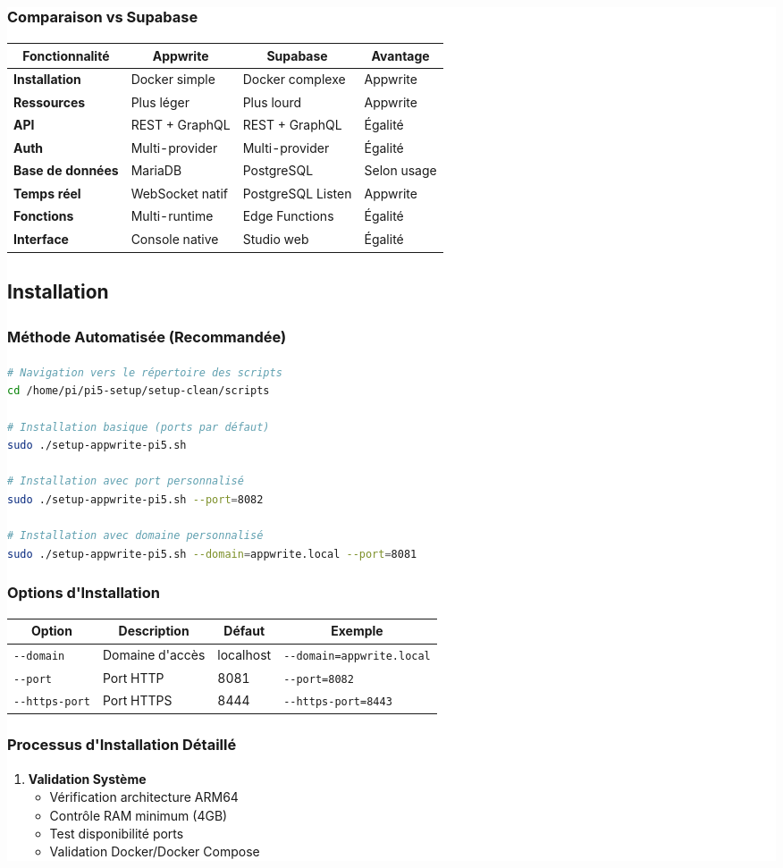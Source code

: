 ### Comparaison vs Supabase

| Fonctionnalité | Appwrite | Supabase | Avantage |
|----------------|----------|----------|----------|
| **Installation** | Docker simple | Docker complexe | Appwrite |
| **Ressources** | Plus léger | Plus lourd | Appwrite |
| **API** | REST + GraphQL | REST + GraphQL | Égalité |
| **Auth** | Multi-provider | Multi-provider | Égalité |
| **Base de données** | MariaDB | PostgreSQL | Selon usage |
| **Temps réel** | WebSocket natif | PostgreSQL Listen | Appwrite |
| **Fonctions** | Multi-runtime | Edge Functions | Égalité |
| **Interface** | Console native | Studio web | Égalité |

## Installation

### Méthode Automatisée (Recommandée)

```bash
# Navigation vers le répertoire des scripts
cd /home/pi/pi5-setup/setup-clean/scripts

# Installation basique (ports par défaut)
sudo ./setup-appwrite-pi5.sh

# Installation avec port personnalisé
sudo ./setup-appwrite-pi5.sh --port=8082

# Installation avec domaine personnalisé
sudo ./setup-appwrite-pi5.sh --domain=appwrite.local --port=8081
```

### Options d'Installation

| Option | Description | Défaut | Exemple |
|--------|-------------|--------|---------|
| `--domain` | Domaine d'accès | localhost | `--domain=appwrite.local` |
| `--port` | Port HTTP | 8081 | `--port=8082` |
| `--https-port` | Port HTTPS | 8444 | `--https-port=8443` |

### Processus d'Installation Détaillé

1. **Validation Système**
   - Vérification architecture ARM64
   - Contrôle RAM minimum (4GB)
   - Test disponibilité ports
   - Validation Docker/Docker Compose
